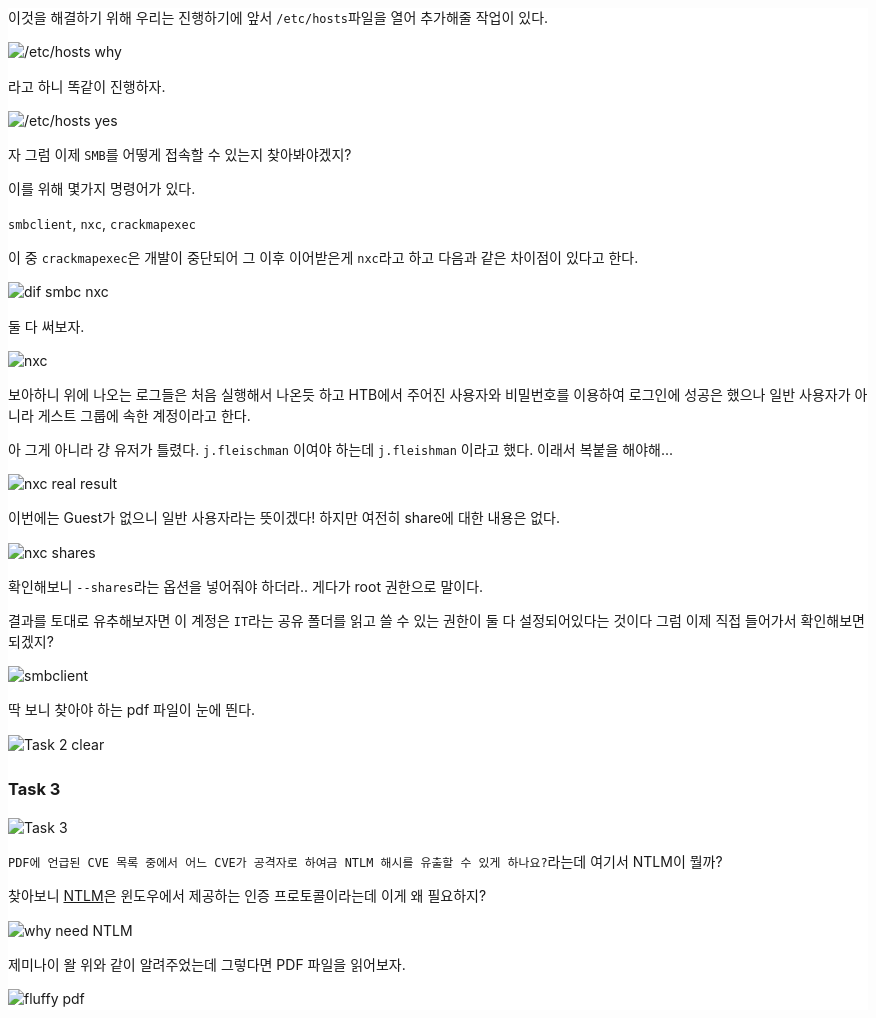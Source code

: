 이것을 해결하기 위해 우리는 진행하기에 앞서 `/etc/hosts`파일을 열어 추가해줄 작업이 있다. 

![/etc/hosts why](https://github.com/user-attachments/assets/105aec40-8897-45b8-aea2-a9e44901a0d4)

라고 하니 똑같이 진행하자.

![/etc/hosts yes](https://github.com/user-attachments/assets/4326674f-817b-4ffa-9957-f853416cd8b4)

자 그럼 이제 `SMB`를 어떻게 접속할 수 있는지 찾아봐야겠지?

이를 위해 몇가지 명령어가 있다.

`smbclient`, `nxc`, `crackmapexec`

이 중 `crackmapexec`은 개발이 중단되어 그 이후 이어받은게 `nxc`라고 하고 다음과 같은 차이점이 있다고 한다.

![dif smbc nxc](https://github.com/user-attachments/assets/5f57de06-9594-4fa2-bf84-97713113dbf6)

둘 다 써보자.

![nxc](https://github.com/user-attachments/assets/1bd0f65f-06a6-4910-81d2-98fded3e6ee2)

보아하니 위에 나오는 로그들은 처음 실행해서 나온듯 하고 HTB에서 주어진 사용자와 비밀번호를 이용하여 로그인에 성공은 했으나 일반 사용자가 아니라 게스트 그룹에 속한 계정이라고 한다.

아 그게 아니라 걍 유저가 틀렸다. `j.fleischman` 이여야 하는데 `j.fleishman` 이라고 했다. 이래서 복붙을 해야해...

![nxc real result](https://github.com/user-attachments/assets/4d0eb90f-551c-49af-8d51-b195cf9865be)

이번에는 Guest가 없으니 일반 사용자라는 뜻이겠다! 하지만 여전히 share에 대한 내용은 없다.

![nxc shares](https://github.com/user-attachments/assets/eddfd936-17ab-4736-b823-3777d039e646)

확인해보니 `--shares`라는 옵션을 넣어줘야 하더라.. 게다가 root 권한으로 말이다.

결과를 토대로 유추해보자면 이 계정은 `IT`라는 공유 폴더를 읽고 쓸 수 있는 권한이 둘 다 설정되어있다는 것이다 그럼 이제 직접 들어가서 확인해보면 되겠지?

![smbclient](https://github.com/user-attachments/assets/9b1ba386-ed00-4c87-b1e8-c50457ed809d)

딱 보니 찾아야 하는 pdf 파일이 눈에 띈다.

![Task 2 clear](https://github.com/user-attachments/assets/7ce5ab94-ed33-4702-8641-bb058179a2fb)

### Task 3

![Task 3](https://github.com/user-attachments/assets/2579944b-89f0-4063-bb08-643aa162093f)

`PDF에 언급된 CVE 목록 중에서 어느 CVE가 공격자로 하여금 NTLM 해시를 유출할 수 있게 하나요?`라는데 여기서 NTLM이 뭘까?

찾아보니 [NTLM](https://elfmfl.tistory.com/40)은 윈도우에서 제공하는 인증 프로토콜이라는데 이게 왜 필요하지?

![why need NTLM](https://github.com/user-attachments/assets/4039dd3f-1054-4c97-86c5-e0c88bafc220)

제미나이 왈 위와 같이 알려주었는데 그렇다면 PDF 파일을 읽어보자.

![fluffy pdf](https://github.com/user-attachments/assets/ce95ed7d-e4d6-40ef-ad8f-32fd5d35910a)
